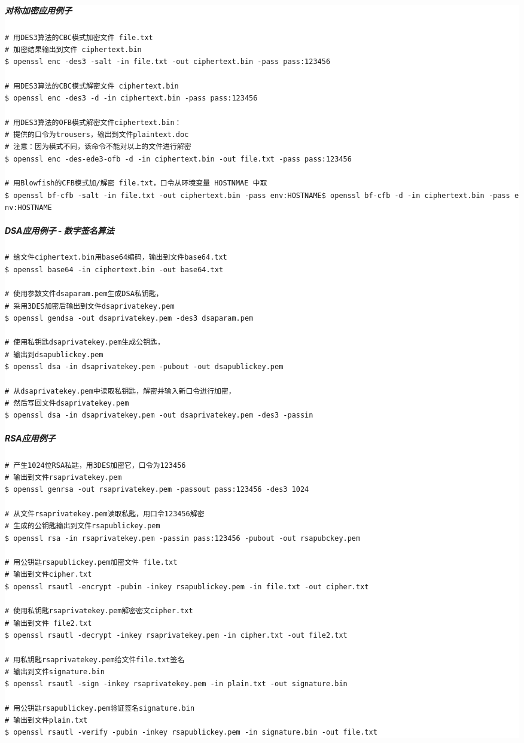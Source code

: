 ##### 对称加密应用例子
```
# 用DES3算法的CBC模式加密文件 file.txt
# 加密结果输出到文件 ciphertext.bin
$ openssl enc -des3 -salt -in file.txt -out ciphertext.bin -pass pass:123456

# 用DES3算法的CBC模式解密文件 ciphertext.bin
$ openssl enc -des3 -d -in ciphertext.bin -pass pass:123456

# 用DES3算法的OFB模式解密文件ciphertext.bin：
# 提供的口令为trousers，输出到文件plaintext.doc
# 注意：因为模式不同，该命令不能对以上的文件进行解密
$ openssl enc -des-ede3-ofb -d -in ciphertext.bin -out file.txt -pass pass:123456

# 用Blowfish的CFB模式加/解密 file.txt，口令从环境变量 HOSTNMAE 中取
$ openssl bf-cfb -salt -in file.txt -out ciphertext.bin -pass env:HOSTNAME$ openssl bf-cfb -d -in ciphertext.bin -pass env:HOSTNAME
```

##### DSA应用例子 - 数字签名算法
```
# 给文件ciphertext.bin用base64编码，输出到文件base64.txt
$ openssl base64 -in ciphertext.bin -out base64.txt

# 使用参数文件dsaparam.pem生成DSA私钥匙，
# 采用3DES加密后输出到文件dsaprivatekey.pem
$ openssl gendsa -out dsaprivatekey.pem -des3 dsaparam.pem

# 使用私钥匙dsaprivatekey.pem生成公钥匙，
# 输出到dsapublickey.pem
$ openssl dsa -in dsaprivatekey.pem -pubout -out dsapublickey.pem

# 从dsaprivatekey.pem中读取私钥匙，解密并输入新口令进行加密，
# 然后写回文件dsaprivatekey.pem
$ openssl dsa -in dsaprivatekey.pem -out dsaprivatekey.pem -des3 -passin
```

##### RSA应用例子
```
# 产生1024位RSA私匙，用3DES加密它，口令为123456
# 输出到文件rsaprivatekey.pem
$ openssl genrsa -out rsaprivatekey.pem -passout pass:123456 -des3 1024

# 从文件rsaprivatekey.pem读取私匙，用口令123456解密
# 生成的公钥匙输出到文件rsapublickey.pem
$ openssl rsa -in rsaprivatekey.pem -passin pass:123456 -pubout -out rsapubckey.pem

# 用公钥匙rsapublickey.pem加密文件 file.txt
# 输出到文件cipher.txt
$ openssl rsautl -encrypt -pubin -inkey rsapublickey.pem -in file.txt -out cipher.txt

# 使用私钥匙rsaprivatekey.pem解密密文cipher.txt
# 输出到文件 file2.txt
$ openssl rsautl -decrypt -inkey rsaprivatekey.pem -in cipher.txt -out file2.txt

# 用私钥匙rsaprivatekey.pem给文件file.txt签名
# 输出到文件signature.bin
$ openssl rsautl -sign -inkey rsaprivatekey.pem -in plain.txt -out signature.bin

# 用公钥匙rsapublickey.pem验证签名signature.bin
# 输出到文件plain.txt
$ openssl rsautl -verify -pubin -inkey rsapublickey.pem -in signature.bin -out file.txt
```
